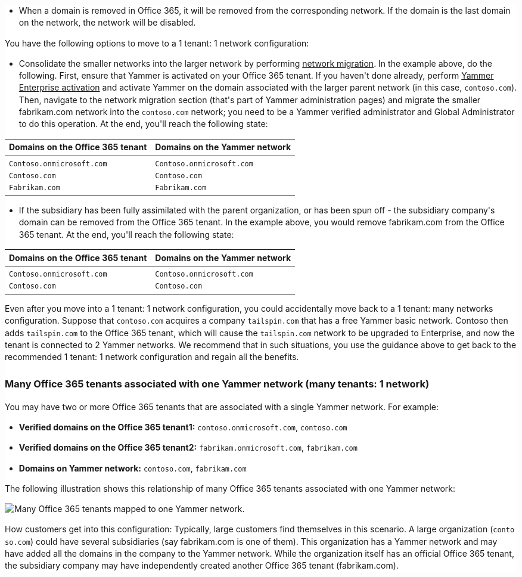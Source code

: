 - When a domain is removed in Office 365, it will be removed from the corresponding network. If the domain is the last domain on the network, the network will be disabled.

You have the following options to move to a 1 tenant: 1 network configuration:
  
- Consolidate the smaller networks into the larger network by performing [network migration](consolidate-multiple-yammer-networks.md). In the example above, do the following. First, ensure that Yammer is activated on your Office 365 tenant. If you haven't done already, perform [Yammer Enterprise activation](../get-started-with-yammer/admin-quick-start.md) and activate Yammer on the domain associated with the larger parent network (in this case, `contoso.com`). Then, navigate to the network migration section (that's part of Yammer administration pages) and migrate the smaller fabrikam.com network into the `contoso.com` network; you need to be a Yammer verified administrator and Global Administrator to do this operation. At the end, you'll reach the following state:

|**Domains on the Office 365 tenant**|**Domains on the Yammer network**|
|:-----|:-----|
|`Contoso.onmicrosoft.com`  <br/> `Contoso.com`  <br/> `Fabrikam.com`  <br/> |`Contoso.onmicrosoft.com`  <br/> `Contoso.com`  <br/> `Fabrikam.com`  <br/> |

- If the subsidiary has been fully assimilated with the parent organization, or has been spun off - the subsidiary company's domain can be removed from the Office 365 tenant. In the example above, you would remove fabrikam.com from the Office 365 tenant. At the end, you'll reach the following state:

|**Domains on the Office 365 tenant**|**Domains on the Yammer network**|
|:-----|:-----|
|`Contoso.onmicrosoft.com`  <br/> `Contoso.com`  <br/> |`Contoso.onmicrosoft.com`  <br/> `Contoso.com`  <br/> |

Even after you move into a 1 tenant: 1 network configuration, you could accidentally move back to a 1 tenant: many networks configuration. Suppose that `contoso.com` acquires a company `tailspin.com` that has a free Yammer basic network. Contoso then adds `tailspin.com` to the Office 365 tenant, which will cause the `tailspin.com` network to be upgraded to Enterprise, and now the tenant is connected to 2 Yammer networks. We recommend that in such situations, you use the guidance above to get back to the recommended 1 tenant: 1 network configuration and regain all the benefits.
  
### Many Office 365 tenants associated with one Yammer network (many tenants: 1 network)

You may have two or more Office 365 tenants that are associated with a single Yammer network. For example:
  
- **Verified domains on the Office 365 tenant1:** `contoso.onmicrosoft.com`, `contoso.com`

- **Verified domains on the Office 365 tenant2:** `fabrikam.onmicrosoft.com`, `fabrikam.com`

- **Domains on Yammer network:** `contoso.com`, `fabrikam.com`

The following illustration shows this relationship of many Office 365 tenants associated with one Yammer network:
  
![Many Office 365 tenants mapped to one Yammer network.](../media/85b3a117-bc9b-4ca6-bd27-6b1c0387b623.png)
  
How customers get into this configuration: Typically, large customers find themselves in this scenario. A large organization (`contoso.com`) could have several subsidiaries (say fabrikam.com is one of them). This organization has a Yammer network and may have added all the domains in the company to the Yammer network. While the organization itself has an official Office 365 tenant, the subsidiary company may have independently created another Office 365 tenant (fabrikam.com).
  